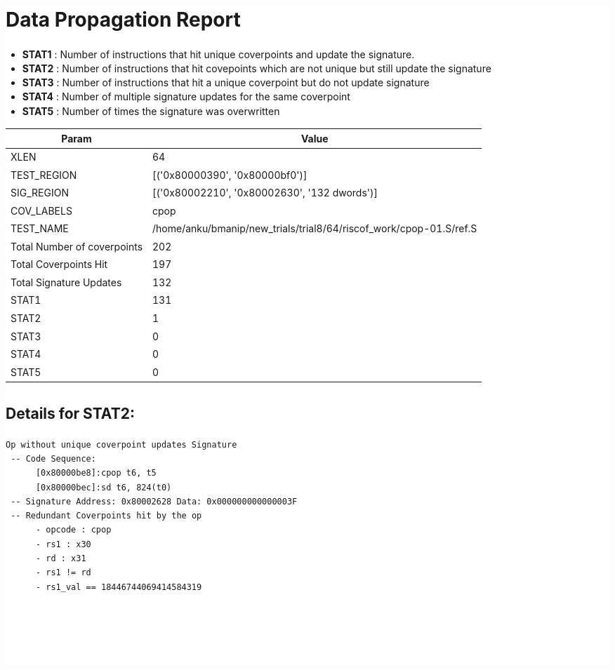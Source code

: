 
# Data Propagation Report

- **STAT1** : Number of instructions that hit unique coverpoints and update the signature.
- **STAT2** : Number of instructions that hit covepoints which are not unique but still update the signature
- **STAT3** : Number of instructions that hit a unique coverpoint but do not update signature
- **STAT4** : Number of multiple signature updates for the same coverpoint
- **STAT5** : Number of times the signature was overwritten

| Param                     | Value    |
|---------------------------|----------|
| XLEN                      | 64      |
| TEST_REGION               | [('0x80000390', '0x80000bf0')]      |
| SIG_REGION                | [('0x80002210', '0x80002630', '132 dwords')]      |
| COV_LABELS                | cpop      |
| TEST_NAME                 | /home/anku/bmanip/new_trials/trial8/64/riscof_work/cpop-01.S/ref.S    |
| Total Number of coverpoints| 202     |
| Total Coverpoints Hit     | 197      |
| Total Signature Updates   | 132      |
| STAT1                     | 131      |
| STAT2                     | 1      |
| STAT3                     | 0     |
| STAT4                     | 0     |
| STAT5                     | 0     |

## Details for STAT2:

```
Op without unique coverpoint updates Signature
 -- Code Sequence:
      [0x80000be8]:cpop t6, t5
      [0x80000bec]:sd t6, 824(t0)
 -- Signature Address: 0x80002628 Data: 0x000000000000003F
 -- Redundant Coverpoints hit by the op
      - opcode : cpop
      - rs1 : x30
      - rd : x31
      - rs1 != rd
      - rs1_val == 18446744069414584319






```
